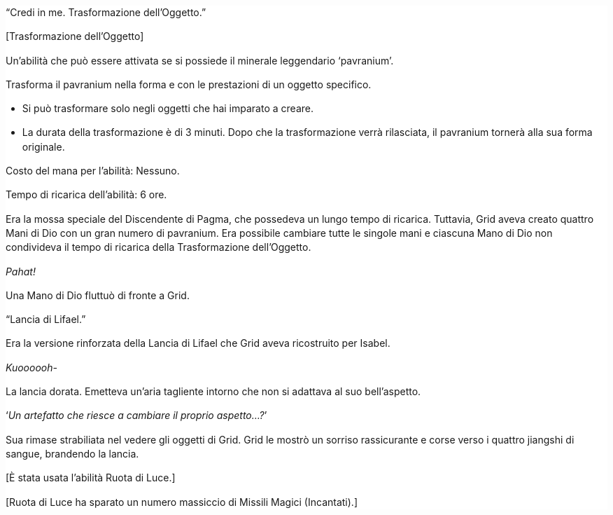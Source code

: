 
“Credi in me. Trasformazione dell’Oggetto.”






[Trasformazione dell’Oggetto]


Un’abilità che può essere attivata se si possiede il minerale leggendario ‘pavranium’.


Trasforma il pavranium nella forma e con le prestazioni di un oggetto specifico.


* Si può trasformare solo negli oggetti che hai imparato a creare.


* La durata della trasformazione è di 3 minuti. Dopo che la trasformazione verrà rilasciata, il pavranium tornerà alla sua forma originale.


Costo del mana per l’abilità: Nessuno.


Tempo di ricarica dell’abilità: 6 ore.






Era la mossa speciale del Discendente di Pagma, che possedeva un lungo tempo di ricarica. Tuttavia, Grid aveva creato quattro Mani di Dio con un gran numero di pavranium. Era possibile cambiare tutte le singole mani e ciascuna Mano di Dio non condivideva il tempo di ricarica della Trasformazione dell’Oggetto.


<i>Pahat!</i>


Una Mano di Dio fluttuò di fronte a Grid.


“Lancia di Lifael.”


Era la versione rinforzata della Lancia di Lifael che Grid aveva ricostruito per Isabel.


<i>Kuoooooh-</i>


La lancia dorata. Emetteva un’aria tagliente intorno che non si adattava al suo bell’aspetto.


‘<i>Un artefatto che riesce a cambiare il proprio aspetto…?</i>’


Sua rimase strabiliata nel vedere gli oggetti di Grid. Grid le mostrò un sorriso rassicurante e corse verso i quattro jiangshi di sangue, brandendo la lancia.






[È stata usata l’abilità Ruota di Luce.]


[Ruota di Luce ha sparato un numero massiccio di Missili Magici (Incantati).]
